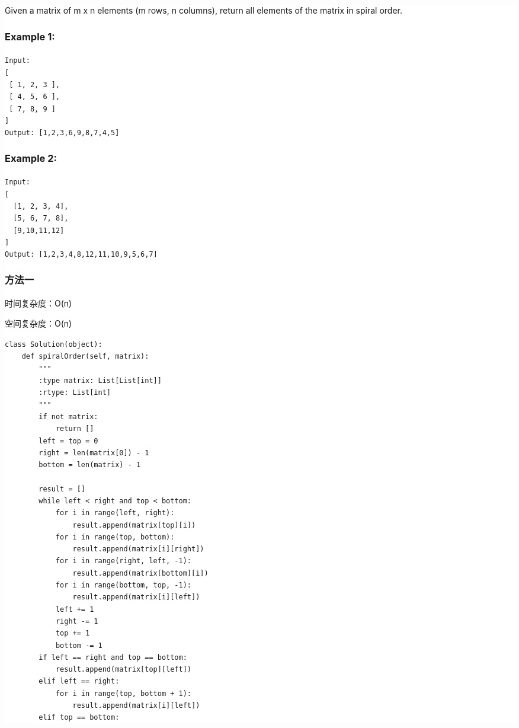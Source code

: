 Given a matrix of m x n elements (m rows, n columns), return all elements of the matrix in spiral order.

### Example 1:

```
Input:
[
 [ 1, 2, 3 ],
 [ 4, 5, 6 ],
 [ 7, 8, 9 ]
]
Output: [1,2,3,6,9,8,7,4,5]
```

### Example 2:

```
Input:
[
  [1, 2, 3, 4],
  [5, 6, 7, 8],
  [9,10,11,12]
]
Output: [1,2,3,4,8,12,11,10,9,5,6,7]
```

### 方法一

时间复杂度：O(n)

空间复杂度：O(n)

```
class Solution(object):
    def spiralOrder(self, matrix):
        """
        :type matrix: List[List[int]]
        :rtype: List[int]
        """
        if not matrix:
            return []
        left = top = 0
        right = len(matrix[0]) - 1
        bottom = len(matrix) - 1

        result = []
        while left < right and top < bottom:
            for i in range(left, right):
                result.append(matrix[top][i])
            for i in range(top, bottom):
                result.append(matrix[i][right])
            for i in range(right, left, -1):
                result.append(matrix[bottom][i])
            for i in range(bottom, top, -1):
                result.append(matrix[i][left])
            left += 1
            right -= 1
            top += 1
            bottom -= 1
        if left == right and top == bottom:
            result.append(matrix[top][left])
        elif left == right:
            for i in range(top, bottom + 1):
                result.append(matrix[i][left])
        elif top == bottom:
```